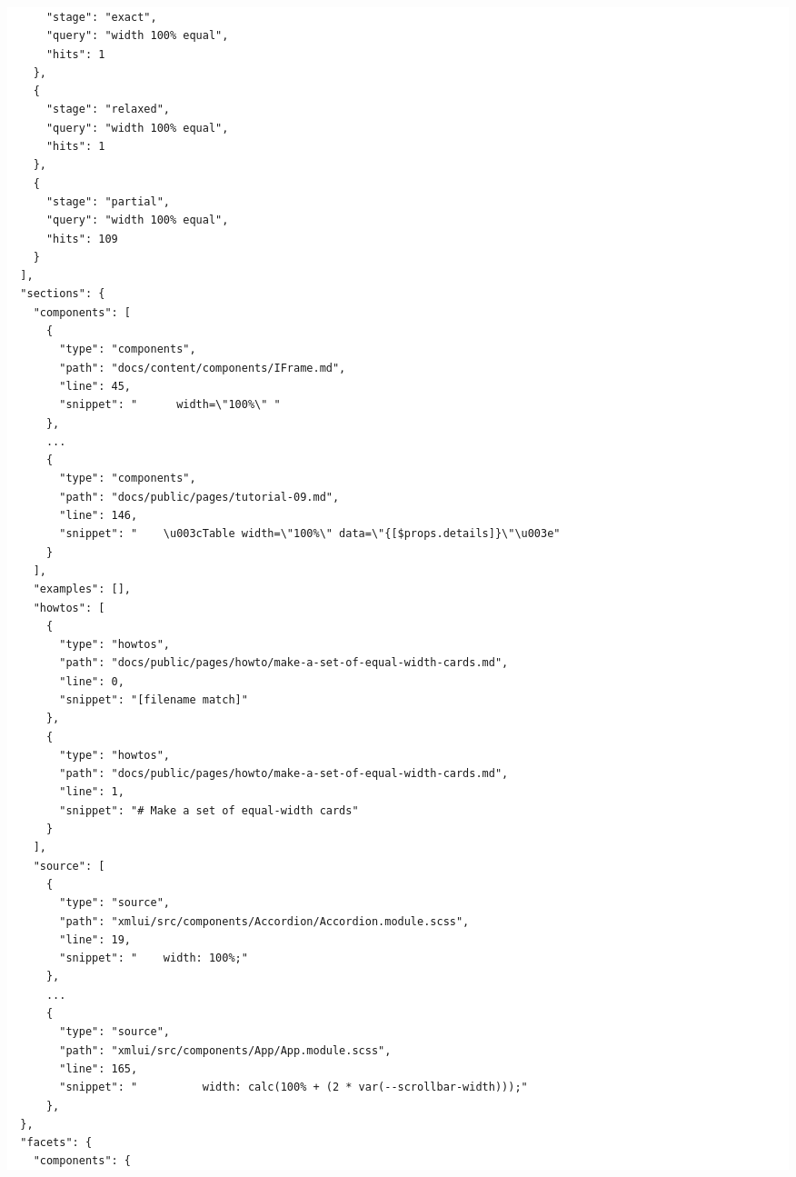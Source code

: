 ```
      "stage": "exact",
      "query": "width 100% equal",
      "hits": 1
    },
    {
      "stage": "relaxed",
      "query": "width 100% equal",
      "hits": 1
    },
    {
      "stage": "partial",
      "query": "width 100% equal",
      "hits": 109
    }
  ],
  "sections": {
    "components": [
      {
        "type": "components",
        "path": "docs/content/components/IFrame.md",
        "line": 45,
        "snippet": "      width=\"100%\" "
      },
      ...
      {
        "type": "components",
        "path": "docs/public/pages/tutorial-09.md",
        "line": 146,
        "snippet": "    \u003cTable width=\"100%\" data=\"{[$props.details]}\"\u003e"
      }
    ],
    "examples": [],
    "howtos": [
      {
        "type": "howtos",
        "path": "docs/public/pages/howto/make-a-set-of-equal-width-cards.md",
        "line": 0,
        "snippet": "[filename match]"
      },
      {
        "type": "howtos",
        "path": "docs/public/pages/howto/make-a-set-of-equal-width-cards.md",
        "line": 1,
        "snippet": "# Make a set of equal-width cards"
      }
    ],
    "source": [
      {
        "type": "source",
        "path": "xmlui/src/components/Accordion/Accordion.module.scss",
        "line": 19,
        "snippet": "    width: 100%;"
      },
      ...
      {
        "type": "source",
        "path": "xmlui/src/components/App/App.module.scss",
        "line": 165,
        "snippet": "          width: calc(100% + (2 * var(--scrollbar-width)));"
      },
  },
  "facets": {
    "components": {
```